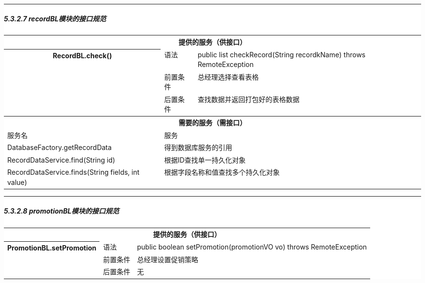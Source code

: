 ----------

##### 5.3.2.7 recordBL模块的接口规范

<html>
    <table>
        <tr>
            <th colspan="3">提供的服务（供接口）</td>
        </tr>
        <tr>
          <th rowspan="3">RecordBL.check()</th>
          <td>语法</td>
          <td>public list<recordVO> checkRecord(String recordkName) throws RemoteException</td>
        </tr>
        <tr>
          <td>前置条件</td>
          <td>总经理选择查看表格</td>
        </tr>
        <tr>
          <td>后置条件</td>
          <td>查找数据并返回打包好的表格数据</td>
        </tr>
        <tr>
            <th colspan="3">需要的服务（需接口）</td>
        </tr>
        <tr>
            <td>服务名</td>
            <td colspan="2">服务</td>
        </tr>
        <tr>
            <td>DatabaseFactory.getRecordData</td>
            <td colspan="2">得到数据库服务的引用</td>
        </tr>
        <tr>
            <td>RecordDataService.find(String id)</td>
            <td colspan="2">根据ID查找单一持久化对象</td>
        </tr>
        <tr>
            <td>RecordDataService.finds(String fields, int value)</td>
            <td colspan="2">根据字段名称和值查找多个持久化对象</td>
        </tr>
    </table>
</html>

-------------

##### 5.3.2.8 promotionBL模块的接口规范

<html>
    <table>
        <tr>
            <th colspan="3">提供的服务（供接口）</td>
        </tr>
        <tr>
          <th rowspan="3">PromotionBL.setPromotion</th>
          <td>语法</td>
          <td>public boolean setPromotion(promotionVO vo) throws RemoteException</td>
        </tr>
        <tr>
          <td>前置条件</td>
          <td>总经理设置促销策略</td>
        </tr>
        <tr>
          <td>后置条件</td>
          <td>无</td>